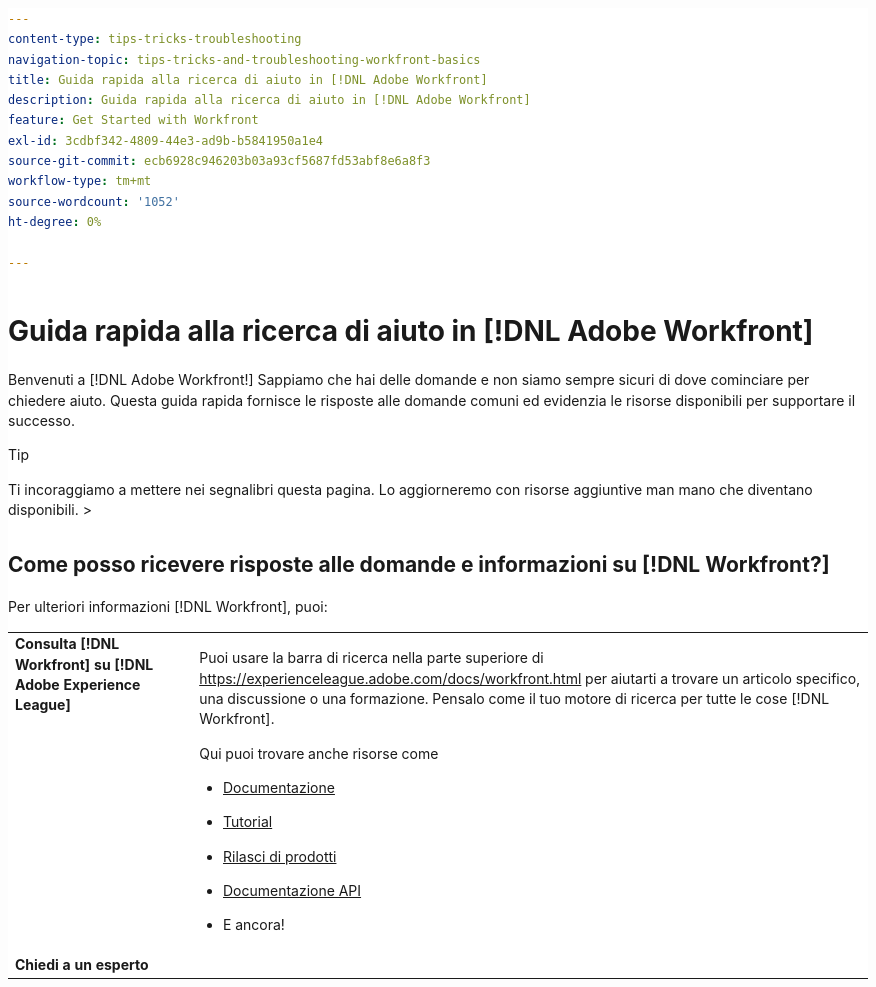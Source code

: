 ```yaml
---
content-type: tips-tricks-troubleshooting
navigation-topic: tips-tricks-and-troubleshooting-workfront-basics
title: Guida rapida alla ricerca di aiuto in [!DNL Adobe Workfront]
description: Guida rapida alla ricerca di aiuto in [!DNL Adobe Workfront]
feature: Get Started with Workfront
exl-id: 3cdbf342-4809-44e3-ad9b-b5841950a1e4
source-git-commit: ecb6928c946203b03a93cf5687fd53abf8e6a8f3
workflow-type: tm+mt
source-wordcount: '1052'
ht-degree: 0%

---
```


# Guida rapida alla ricerca di aiuto in [!DNL Adobe Workfront]



Benvenuti a [!DNL Adobe Workfront!] Sappiamo che hai delle domande e non siamo sempre sicuri di dove cominciare per chiedere aiuto. Questa guida rapida fornisce le risposte alle domande comuni ed evidenzia le risorse disponibili per supportare il successo.

>[!TIP]
>
>Ti incoraggiamo a mettere nei segnalibri questa pagina. Lo aggiorneremo con risorse aggiuntive man mano che diventano disponibili. >
>



## Come posso ricevere risposte alle domande e informazioni su [!DNL Workfront?]

Per ulteriori informazioni [!DNL Workfront], puoi:

<table style="table-layout:auto"> 
 <col> 
 <col> 
 <tbody> 
  <tr> 
   <td><strong>Consulta [!DNL Workfront] su [!DNL Adobe Experience League]</strong> </td> 
   <td> <p>Puoi usare la barra di ricerca nella parte superiore di <a href="https://experienceleague.adobe.com/docs/workfront.html">https://experienceleague.adobe.com/docs/workfront.html</a> per aiutarti a trovare un articolo specifico, una discussione o una formazione. Pensalo come il tuo motore di ricerca per tutte le cose [!DNL Workfront].</p> <p>Qui puoi trovare anche risorse come</p> 
    <ul> 
     <li> <p><a href="https://experienceleague.adobe.com/docs/workfront/using/home.html">Documentazione</a> </p> </li> 
     <li> <p><a href="https://experienceleague.adobe.com/docs/workfront-learn/tutorials-workfront/home.html">Tutorial</a> </p> </li> 
     <li> <p><a href="https://experienceleague.adobe.com/docs/workfront/using/product-announcements/product-releases/product-releases.html?lang=en">Rilasci di prodotti</a> </p> </li> 
     <li> <p><a href="https://experienceleague.adobe.com/docs/workfront/using/adobe-workfront-api/api-general-information/api-basics.html">Documentazione API</a> </p> </li> 
     <li> <p>E ancora!</p> </li> 
    </ul> </td> 
  </tr> 
  <tr> 
   <td><strong>Chiedi a un esperto</strong> </td> 
